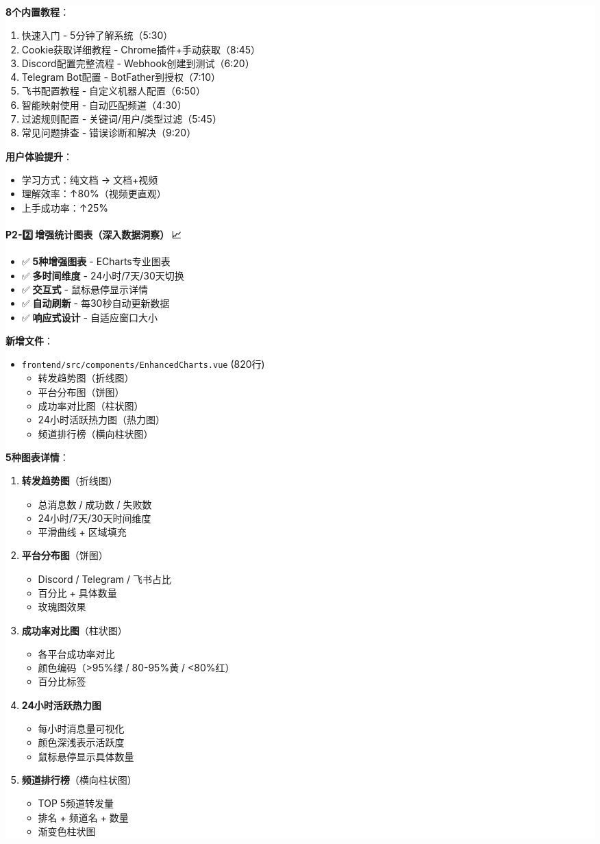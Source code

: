 **8个内置教程**：
1. 快速入门 - 5分钟了解系统（5:30）
2. Cookie获取详细教程 - Chrome插件+手动获取（8:45）
3. Discord配置完整流程 - Webhook创建到测试（6:20）
4. Telegram Bot配置 - BotFather到授权（7:10）
5. 飞书配置教程 - 自定义机器人配置（6:50）
6. 智能映射使用 - 自动匹配频道（4:30）
7. 过滤规则配置 - 关键词/用户/类型过滤（5:45）
8. 常见问题排查 - 错误诊断和解决（9:20）

**用户体验提升**：
- 学习方式：纯文档 → 文档+视频
- 理解效率：↑80%（视频更直观）
- 上手成功率：↑25%

#### P2-2️⃣ 增强统计图表（深入数据洞察） 📈
- ✅ **5种增强图表** - ECharts专业图表
- ✅ **多时间维度** - 24小时/7天/30天切换
- ✅ **交互式** - 鼠标悬停显示详情
- ✅ **自动刷新** - 每30秒自动更新数据
- ✅ **响应式设计** - 自适应窗口大小

**新增文件**：
- `frontend/src/components/EnhancedCharts.vue` (820行)
  - 转发趋势图（折线图）
  - 平台分布图（饼图）
  - 成功率对比图（柱状图）
  - 24小时活跃热力图（热力图）
  - 频道排行榜（横向柱状图）

**5种图表详情**：

1. **转发趋势图**（折线图）
   - 总消息数 / 成功数 / 失败数
   - 24小时/7天/30天时间维度
   - 平滑曲线 + 区域填充

2. **平台分布图**（饼图）
   - Discord / Telegram / 飞书占比
   - 百分比 + 具体数量
   - 玫瑰图效果

3. **成功率对比图**（柱状图）
   - 各平台成功率对比
   - 颜色编码（>95%绿 / 80-95%黄 / <80%红）
   - 百分比标签

4. **24小时活跃热力图**
   - 每小时消息量可视化
   - 颜色深浅表示活跃度
   - 鼠标悬停显示具体数量

5. **频道排行榜**（横向柱状图）
   - TOP 5频道转发量
   - 排名 + 频道名 + 数量
   - 渐变色柱状图
